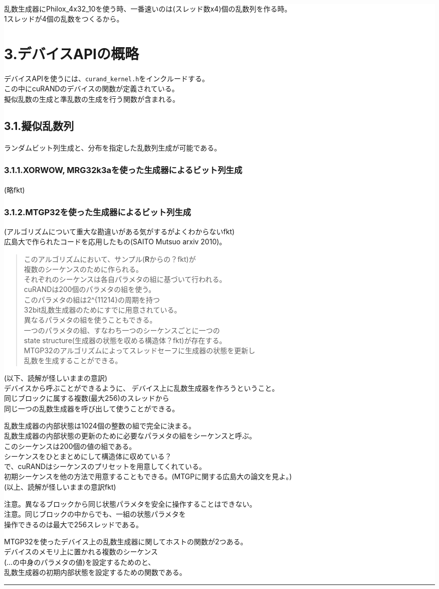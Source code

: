乱数生成器にPhilox_4x32_10を使う時、一番速いのは(スレッド数x4)個の乱数列を作る時。<br>
1スレッドが4個の乱数をつくるから。<br>

# 3.デバイスAPIの概略
デバイスAPIを使うには、`curand_kernel.h`をインクルードする。<br>
この中にcuRANDのデバイスの関数が定義されている。<br>
擬似乱数の生成と準乱数の生成を行う関数が含まれる。<br>

## 3.1.擬似乱数列
ランダムビット列生成と、分布を指定した乱数列生成が可能である。<br>
### 3.1.1.XORWOW, MRG32k3aを使った生成器によるビット列生成
(略fkt)
### 3.1.2.MTGP32を使った生成器によるビット列生成
(アルゴリズムについて重大な勘違いがある気がするがよくわからないfkt)<br>
広島大で作られたコードを応用したもの(SAITO Mutsuo arxiv 2010)。<br>

>このアルゴリズムにおいて、サンプル(**R**からの？fkt)が<br>
>複数のシーケンスのために作られる。<br>
>それぞれのシーケンスは各自パラメタの組に基づいて行われる。<br>
>cuRANDは200個のパラメタの組を使う。<br>
>このパラメタの組は2^{11214}の周期を持つ<br>
>32bit乱数生成器のためにすでに用意されている。<br>
>異なるパラメタの組を使うこともできる。<br>
>一つのパラメタの組、すなわち一つのシーケンスごとに一つの<br>
>state structure(生成器の状態を収める構造体？fkt)が存在する。<br>
>MTGP32のアルゴリズムによってスレッドセーフに生成器の状態を更新し<br>
>乱数を生成することができる。<br>

(以下、読解が怪しいままの意訳)<br>
デバイスから呼ぶことができるように、
デバイス上に乱数生成器を作ろうということ。<br>
同じブロックに属する複数(最大256)のスレッドから<br>
同じ一つの乱数生成器を呼び出して使うことができる。<br>

乱数生成器の内部状態は1024個の整数の組で完全に決まる。<br>
乱数生成器の内部状態の更新のために必要なパラメタの組をシーケンスと呼ぶ。<br>
このシーケンスは200個の値の組である。<br>
シーケンスをひとまとめにして構造体に収めている？<br>
で、cuRANDはシーケンスのプリセットを用意してくれている。<br>
初期シーケンスを他の方法で用意することもできる。(MTGPに関する広島大の論文を見よ。)<br>
(以上、読解が怪しいままの意訳fkt)<br>

注意。異なるブロックから同じ状態パラメタを安全に操作することはできない。<br>
注意。同じブロックの中からでも、一組の状態パラメタを<br>
操作できるのは最大で256スレッドである。<br>

MTGP32を使ったデバイス上の乱数生成器に関してホストの関数が2つある。<br>
デバイスのメモリ上に置かれる複数のシーケンス<br>
(…の中身のパラメタの値)を設定するためのと、<br>
乱数生成器の初期内部状態を設定するための関数である。<br>

---